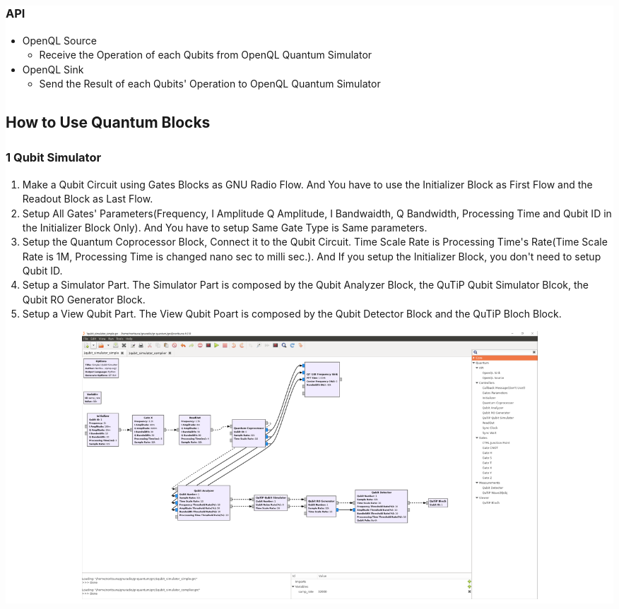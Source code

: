 ### API
- OpenQL Source
  - Receive the Operation of each Qubits from OpenQL Quantum Simulator
- OpenQL Sink
  - Send the Result of each Qubits' Operation to OpenQL Quantum Simulator


## How to Use Quantum Blocks
### 1 Qubit Simulator
1. Make a Qubit Circuit using Gates Blocks as GNU Radio Flow. And You have to use the Initializer Block as First Flow  and the Readout Block as Last Flow.
1. Setup All Gates' Parameters(Frequency, I Amplitude Q Amplitude, I Bandwaidth, Q Bandwidth, Processing Time and Qubit ID in the Initializer Block Only). And You have to setup Same Gate Type is Same parameters.
1. Setup the Quantum Coprocessor Block, Connect it to the Qubit Circuit. Time Scale Rate is Processing Time's Rate(Time Scale Rate is 1M, Processing Time is changed nano sec to milli sec.). And If you setup the Initializer Block, you don't need to setup Qubit ID. 
1. Setup a Simulator Part. The Simulator Part is composed by the Qubit Analyzer Block, the QuTiP Qubit Simulator Blcok, the Qubit RO Generator Block.
1. Setup a View Qubit Part. The View Qubit Poart is composed by the Qubit Detector Block and the QuTiP Bloch Block.

<p align="center">
<img src="./images/one_qubit_simple.PNG" width="75%" />
</p>
